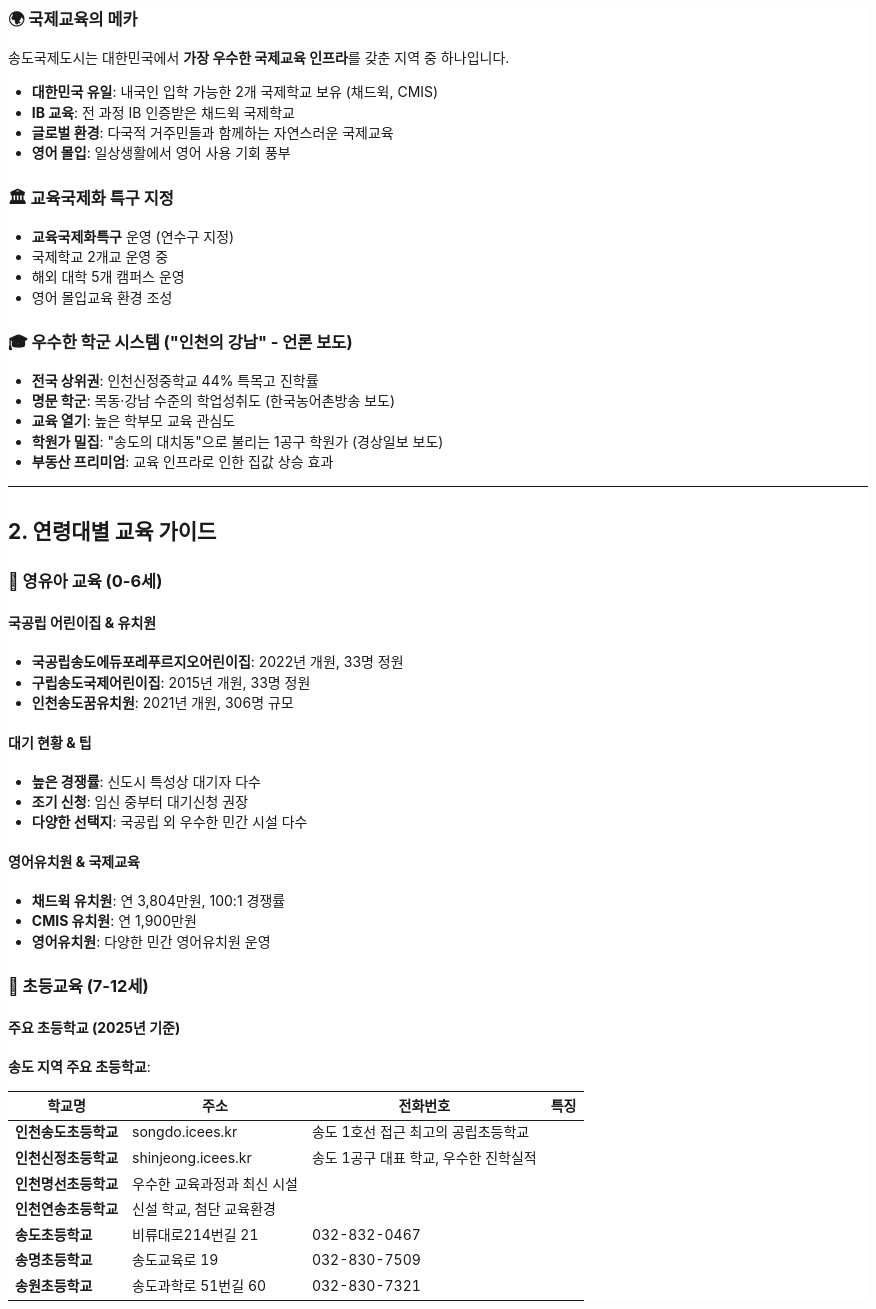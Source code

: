 ### 🌍 국제교육의 메카
송도국제도시는 대한민국에서 **가장 우수한 국제교육 인프라**를 갖춘 지역 중 하나입니다.

- **대한민국 유일**: 내국인 입학 가능한 2개 국제학교 보유 (채드윅, CMIS)
- **IB 교육**: 전 과정 IB 인증받은 채드윅 국제학교
- **글로벌 환경**: 다국적 거주민들과 함께하는 자연스러운 국제교육
- **영어 몰입**: 일상생활에서 영어 사용 기회 풍부

### 🏛️ 교육국제화 특구 지정
- **교육국제화특구** 운영 (연수구 지정)
- 국제학교 2개교 운영 중
- 해외 대학 5개 캠퍼스 운영
- 영어 몰입교육 환경 조성

### 🎓 우수한 학군 시스템 ("인천의 강남" - 언론 보도)
- **전국 상위권**: 인천신정중학교 44% 특목고 진학률
- **명문 학군**: 목동·강남 수준의 학업성취도 (한국농어촌방송 보도)
- **교육 열기**: 높은 학부모 교육 관심도
- **학원가 밀집**: "송도의 대치동"으로 불리는 1공구 학원가 (경상일보 보도)
- **부동산 프리미엄**: 교육 인프라로 인한 집값 상승 효과

---

## 2. 연령대별 교육 가이드

### 👶 영유아 교육 (0-6세)

#### 국공립 어린이집 & 유치원
- **국공립송도에듀포레푸르지오어린이집**: 2022년 개원, 33명 정원
- **구립송도국제어린이집**: 2015년 개원, 33명 정원  
- **인천송도꿈유치원**: 2021년 개원, 306명 규모

#### 대기 현황 & 팁
- **높은 경쟁률**: 신도시 특성상 대기자 다수
- **조기 신청**: 임신 중부터 대기신청 권장
- **다양한 선택지**: 국공립 외 우수한 민간 시설 다수

#### 영어유치원 & 국제교육
- **채드윅 유치원**: 연 3,804만원, 100:1 경쟁률
- **CMIS 유치원**: 연 1,900만원
- **영어유치원**: 다양한 민간 영어유치원 운영

### 🎒 초등교육 (7-12세)

#### 주요 초등학교 (2025년 기준)

**송도 지역 주요 초등학교**:

| 학교명 | 주소 | 전화번호 | 특징 |
|--------|------|----------|------|
| **인천송도초등학교** | songdo.icees.kr | 송도 1호선 접근 최고의 공립초등학교 |
| **인천신정초등학교** | shinjeong.icees.kr | 송도 1공구 대표 학교, 우수한 진학실적 |
| **인천명선초등학교** | 우수한 교육과정과 최신 시설 |
| **인천연송초등학교** | 신설 학교, 첨단 교육환경 |
| **송도초등학교** | 비류대로214번길 21 | 032-832-0467 |
| **송명초등학교** | 송도교육로 19 | 032-830-7509 |
| **송원초등학교** | 송도과학로 51번길 60 | 032-830-7321 |
